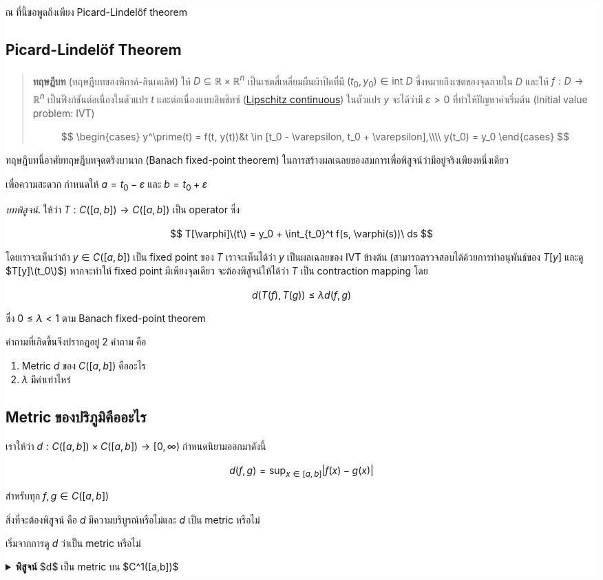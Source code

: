 ณ ที่นี้ขอพูดถึงเพียง Picard-Lindelöf theorem

## Picard-Lindelöf Theorem

<blockquote>

**ทฤษฎีบท** (ทฤษฎีบทของพิกาค์-ลินเดเลิฟ) ให้ $D \subseteq \mathbb{R} \times \mathbb{R}^n$ เป็นเซตสี่เหลี่ยมผืนผ้าปิดที่มี $(t_0, y_0) \in \mathrm{int}\ D$ ซึ่งหมายถึงเซตของจุดภายใน $D$ และให้ $f: D \to \mathbb{R}^n$ เป็นฟังก์ชันต่อเนื่องในตัวแปร $t$ และต่อเนื่องแบบลิพชิทซ์ ([Lipschitz continuous](https://en.wikipedia.org/wiki/Lipschitz_continuity)) ในตัวแปร $y$ จะได้ว่ามี $\varepsilon > 0$ ที่ทำให้ปัญหาค่าเริ่มต้น (Initial value problem: IVT)

$$
\begin{cases}
    y^\prime(t) = f(t, y(t))&t \in [t_0 - \varepsilon, t_0 + \varepsilon],\\\\
    y(t_0) = y_0
\end{cases}
$$

</blockquote>

ทฤษฎีบทนี้อาศัยทฤษฎีบทจุดตรึงบานาก (Banach fixed-point theorem) ในการสร้างผลเฉลยของสมการเพื่อพิสูจน์ว่ามีอยู่จริงเพียงหนึ่งเดียว

เพื่อความสะดวก กำหนดให้ $a = t_0 - \varepsilon$ และ $b = t_0 + \varepsilon$

*บทพิสูจน์*. ให้ว่า $T: C([a, b]) \to C([a, b])$ เป็น operator ซึ่ง

$$
T[\varphi]\(t\) = y_0 + \int_{t_0}^t f(s, \varphi(s))\ ds
$$

โดยเราจะเห็นว่าถ้า $y \in C([a,b])$ เป็น fixed point ของ $T$ เราจะเห็นได้ว่า $y$ เป็นผลเฉลยของ IVT ข้างต้น (สามารถตรวจสอบได้ด้วยการทำอนุพันธ์ของ $T[y]$ และดู $T[y]\(t_0\)$) หากจะทำให้ fixed point มีเพียงจุดเดียว จะต้องพิสูจน์ให้ได้ว่า $T$ เป็น contraction mapping โดย

$$ d(T(f), T(g)) \leq \lambda d(f, g) $$

ซึ่ง $0 \leq \lambda < 1$ ตาม Banach fixed-point theorem

คำถามที่เกิดขึ้นจึงปรากฏอยู่ 2 คำถาม คือ

1. Metric $d$ ของ $C([a,b])$ คืออะไร
2. $\lambda$ มีค่าเท่าไหร่

## Metric ของปริภูมิคืออะไร

เราให้ว่า $d: C([a,b]) \times C([a,b]) \to [0, \infty)$ กำหนดนิยามออกมาดังนี้

$$d(f,g) = \sup_{x \in [a,b]} |f(x) - g(x)|$$

สำหรับทุก $f, g \in C([a,b])$

สิ่งที่จะต้องพิสูจน์ คือ $d$ มีความบริบูรณ์หรือไม่และ $d$ เป็น metric หรือไม่

เริ่มจากการดู $d$ ว่าเป็น metric หรือไม่

<details><summary><b>พิสูจน์</b> $d$ เป็น metric บน $C^1([a,b])$ </summary></details>


[^1]: [Why we study abstract differential equations in Banach and Hilbert spaces? - Math StackExchange](https://math.stackexchange.com/questions/3335498/why-we-study-abstract-differential-equations-in-banach-and-hilbert-spaces)
[^2]: Zorn's lemma เป็นสัจพจน์ที่นักคณิตวิเคราะห์ยอมรับ ซึ่งเทียบได้กับ Axiom of choice ($\mathrm{AC}$) หากพิจารณาในทางทฤษฎีเซต นักคณิตศาสตร์มักใช้ axiomatic set theory ของ Zermelo-Fraenkel ($\mathrm{ZF}$) รวมกับ $\mathrm{AC}$ ซึ่งเราจะเรียกระบบสัจพจน์โดยลำลองว่า $\mathrm{ZFC}$ โดยในกรณีนี้ เราจะนิยาม $\leq$ ว่าเป็น restriction ของ solution ซึ่งความพิเศษของเซตนี้ คือ เซตเป็น linear order จึงพิจารณาได้โดยง่ายว่า subset ของเซตนี้ย่อมมี upper bound เสมอ
[^3]: ดูเพิ่มเติมที่[ทฤษฎีบท 1.42](https://www.math.iitb.ac.in/~siva/npdeiitropar.pdf) หน้า 23
[^4]: บันทึกไว้ก่อนว่าจะมาดูลิงก์[นี้](https://math.uchicago.edu/~may/REU2024/REUPapers/Khansa.pdf) ซึ่งกล่าวคร่าว ๆ เกี่ยวกับ structural stability ว่าเป็นการดู topological conjugacy ของ vector fields
[^5]: โดยอาจมองเป็นการสังเกตปรากฏการณ์เปลี่ยนแปลง vector field เป็นตัวอื่นใน $\epsilon$-neighborhood ของ vector field บนปริภูมิ $\mathrm{Diff}^r(U)$ ซึ่ง $U \subseteq X$ ก็ได้ หากให้ $X$ เป็น topological space แล้ว $\mathrm{Diff}^r$ หมายถึง set of all $r$-times differentiable vector fields (smooth section) ซึ่งรบกวนในระดับ $\epsilon > 0$ เล็ก ๆ
[^6]: เป็นการศึกษาเกี่ยวกับการเปลี่ยนแปลงโครงสร้างของ phase portraits ในมุมมองของ topological conjugate เราอาจใช้ normal form เพื่อพิจารณาหาก็ได้ โดย normal form อาจสามารถให้ center manifold, stable manifold และคุณสมบัติอื่น ๆ ของ dynamical systems ในเรื่อง stability และ bifurcation ได้อีกด้วย